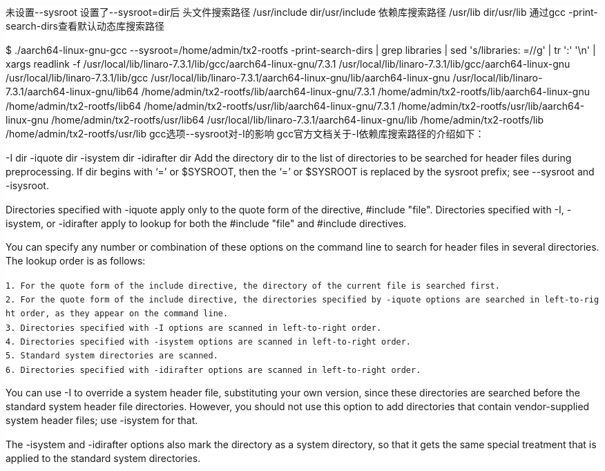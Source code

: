 未设置--sysroot	设置了--sysroot=dir后
头文件搜索路径	/usr/include	dir/usr/include
依赖库搜索路径	/usr/lib	dir/usr/lib
通过gcc -print-search-dirs查看默认动态库搜索路径

$ ./aarch64-linux-gnu-gcc --sysroot=/home/admin/tx2-rootfs -print-search-dirs |
 grep libraries | sed 's/libraries: =//g' | tr ':' '\n' | xargs readlink -f
/usr/local/lib/linaro-7.3.1/lib/gcc/aarch64-linux-gnu/7.3.1
/usr/local/lib/linaro-7.3.1/lib/gcc/aarch64-linux-gnu
/usr/local/lib/linaro-7.3.1/lib/gcc
/usr/local/lib/linaro-7.3.1/aarch64-linux-gnu/lib/aarch64-linux-gnu
/usr/local/lib/linaro-7.3.1/aarch64-linux-gnu/lib64
/home/admin/tx2-rootfs/lib/aarch64-linux-gnu/7.3.1
/home/admin/tx2-rootfs/lib/aarch64-linux-gnu
/home/admin/tx2-rootfs/lib64
/home/admin/tx2-rootfs/usr/lib/aarch64-linux-gnu/7.3.1
/home/admin/tx2-rootfs/usr/lib/aarch64-linux-gnu
/home/admin/tx2-rootfs/usr/lib64
/usr/local/lib/linaro-7.3.1/aarch64-linux-gnu/lib
/home/admin/tx2-rootfs/lib
/home/admin/tx2-rootfs/usr/lib
gcc选项--sysroot对-I的影响
gcc官方文档关于-I依赖库搜索路径的介绍如下：

-I dir
-iquote dir
-isystem dir
-idirafter dir
Add the directory dir to the list of directories to be searched for header files during preprocessing. If dir begins with ‘=’ or $SYSROOT, then the ‘=’ or $SYSROOT is replaced by the sysroot prefix; see --sysroot and -isysroot.

Directories specified with -iquote apply only to the quote form of the directive, #include "file". Directories specified with -I, -isystem, or -idirafter apply to lookup for both the #include "file" and #include <file> directives.

You can specify any number or combination of these options on the command line to search for header files in several directories. The lookup order is as follows:

    1. For the quote form of the include directive, the directory of the current file is searched first.
    2. For the quote form of the include directive, the directories specified by -iquote options are searched in left-to-right order, as they appear on the command line.
    3. Directories specified with -I options are scanned in left-to-right order.
    4. Directories specified with -isystem options are scanned in left-to-right order.
    5. Standard system directories are scanned.
    6. Directories specified with -idirafter options are scanned in left-to-right order.
You can use -I to override a system header file, substituting your own version, since these directories are searched before the standard system header file directories. However, you should not use this option to add directories that contain vendor-supplied system header files; use -isystem for that.

The -isystem and -idirafter options also mark the directory as a system directory, so that it gets the same special treatment that is applied to the standard system directories.
